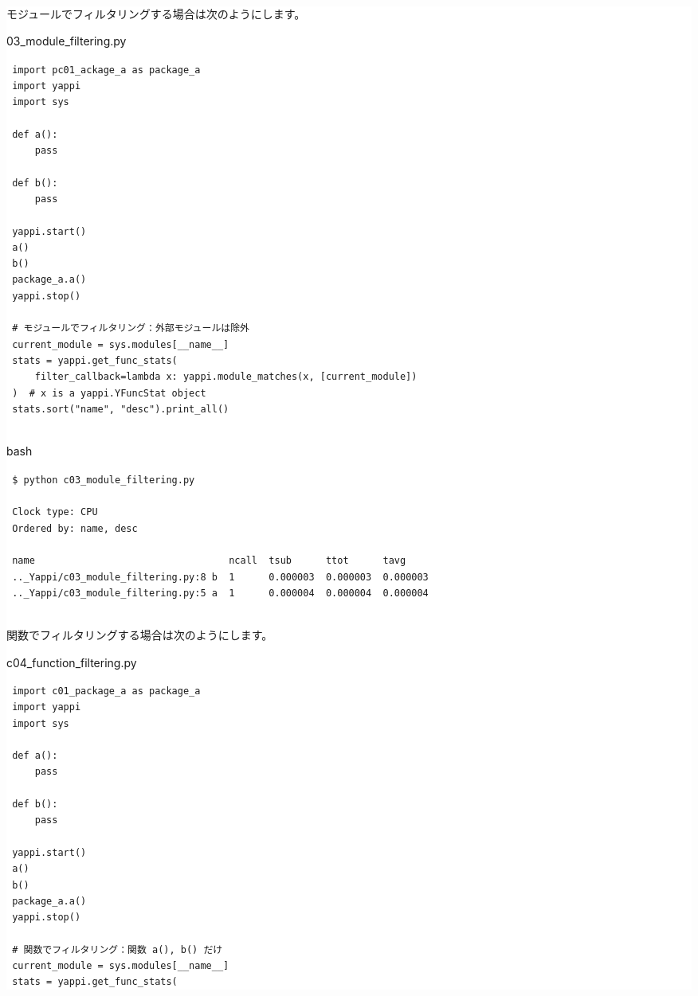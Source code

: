 
モジュールでフィルタリングする場合は次のようにします。


 03_module_filtering.py
```
 import pc01_ackage_a as package_a
 import yappi
 import sys
 
 def a():
     pass
 
 def b():
     pass
 
 yappi.start()
 a()
 b()
 package_a.a()
 yappi.stop()
 
 # モジュールでフィルタリング：外部モジュールは除外
 current_module = sys.modules[__name__]
 stats = yappi.get_func_stats(
     filter_callback=lambda x: yappi.module_matches(x, [current_module])
 )  # x is a yappi.YFuncStat object
 stats.sort("name", "desc").print_all()
 
```

 bash
```
 $ python c03_module_filtering.py
 
 Clock type: CPU
 Ordered by: name, desc
 
 name                                  ncall  tsub      ttot      tavg
 .._Yappi/c03_module_filtering.py:8 b  1      0.000003  0.000003  0.000003
 .._Yappi/c03_module_filtering.py:5 a  1      0.000004  0.000004  0.000004
 
```


関数でフィルタリングする場合は次のようにします。

 c04_function_filtering.py
```
 import c01_package_a as package_a
 import yappi
 import sys
 
 def a():
     pass
 
 def b():
     pass
 
 yappi.start()
 a()
 b()
 package_a.a()
 yappi.stop()
 
 # 関数でフィルタリング：関数 a(), b() だけ
 current_module = sys.modules[__name__]
 stats = yappi.get_func_stats(
```